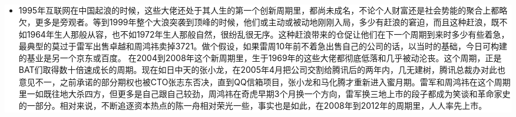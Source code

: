 *   1995年互联网在中国起浪的时候，这些大佬还处于其人生的第一个创新周期里，都尚未成名，不论个人财富还是社会势能的聚合上都略欠，更多是旁观者。等到1999年整个大浪突袭到顶峰的时候，他们或主动或被动地刚刚入局，多少有赶浪的窘迫，而且这种赶浪，既不如1964年生人那般从容，也不如1972年生人那般自然，很纷乱很无序。这种赶浪带来的仓促让他们在下一个周期到来时多少有些着急，最典型的莫过于雷军出售卓越和周鸿祎卖掉3721。做个假设，如果雷周10年前不着急出售自己的公司的话，以当时的基础，今日可构建的基业是另一个京东或百度。
      在2004到2008年这个新周期里，生于1969年的这些大佬都彻底低落和几乎被动沦丧。这个周期，正是BAT们取得数十倍速成长的周期。现在如日中天的张小龙，在2005年4月把公司交割给腾讯后的两年内，几无建树，腾讯总裁办对此也意见不一，之前承诺的部分期权也被CTO张志东否决，直到QQ信箱项目，张小龙和马化腾才重新进入蜜月期。雷军和周鸿祎在这个周期里一如既往地大杀四方，但更多是自己跟自己较劲，周鸿祎在奇虎早期3个月换一个方向，雷军换三地上市的段子都成为笑谈和革命家史的一部分。相对来说，不断追逐资本热点的陈一舟相对荣光一些，事实也是如此，在2008年到2012年的周期里，人人率先上市。
  

